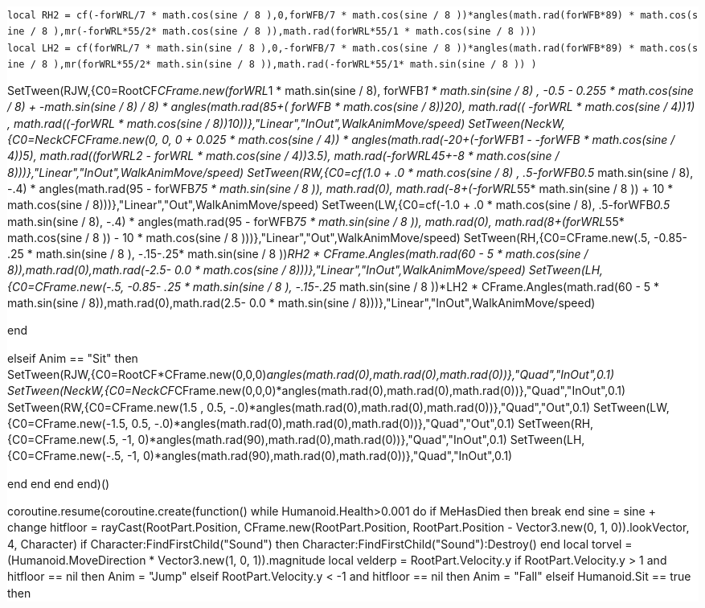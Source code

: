 
	local RH2 = cf(-forWRL/7 * math.cos(sine / 8 ),0,forWFB/7 * math.cos(sine / 8 ))*angles(math.rad(forWFB*89) * math.cos(sine / 8 ),mr(-forWRL*55/2* math.cos(sine / 8 )),math.rad(forWRL*55/1 * math.cos(sine / 8 )))
	local LH2 = cf(forWRL/7 * math.sin(sine / 8 ),0,-forWFB/7 * math.cos(sine / 8 ))*angles(math.rad(forWFB*89) * math.cos(sine / 8 ),mr(forWRL*55/2* math.sin(sine / 8 )),math.rad(-forWRL*55/1* math.sin(sine / 8 )) )

SetTween(RJW,{C0=RootCF*CFrame.new(forWRL*1 * math.sin(sine / 8),  forWFB*1 * math.sin(sine / 8) , -0.5 - 0.255 * math.cos(sine / 8) + -math.sin(sine / 8) / 8) * angles(math.rad(85+( forWFB  * math.cos(sine / 8))*20), math.rad(( -forWRL  * math.cos(sine / 4))*1) , math.rad((-forWRL  * math.cos(sine / 8))*10))},"Linear","InOut",WalkAnimMove/speed)
SetTween(NeckW,{C0=NeckCF*CFrame.new(0, 0, 0 + 0.025 * math.cos(sine / 4)) * angles(math.rad(-20+(-forWFB*1 - -forWFB  * math.cos(sine / 4))*5), math.rad((forWRL*2 - forWRL  * math.cos(sine / 4))*3.5), math.rad(-forWRL*45+-8 * math.cos(sine / 8)))},"Linear","InOut",WalkAnimMove/speed)
SetTween(RW,{C0=cf(1.0 + .0 * math.cos(sine / 8) , .5-forWFB*0.5* math.sin(sine / 8), -.4)   * angles(math.rad(95 - forWFB*75 * math.sin(sine / 8 )), math.rad(0), math.rad(-8+(-forWRL*55* math.sin(sine / 8 )) + 10 * math.cos(sine / 8)))},"Linear","Out",WalkAnimMove/speed)
SetTween(LW,{C0=cf(-1.0 + .0 * math.cos(sine / 8), .5-forWFB*0.5* math.sin(sine / 8), -.4)  * angles(math.rad(95 - forWFB*75 * math.sin(sine / 8 )), math.rad(0), math.rad(8+(forWRL*55* math.cos(sine / 8 )) - 10 * math.cos(sine / 8 )))},"Linear","Out",WalkAnimMove/speed)
SetTween(RH,{C0=CFrame.new(.5, -0.85- .25 * math.sin(sine / 8 ), -.15-.25* math.sin(sine / 8 ))*RH2 * CFrame.Angles(math.rad(60 - 5 * math.cos(sine / 8)),math.rad(0),math.rad(-2.5- 0.0 * math.cos(sine / 8)))},"Linear","InOut",WalkAnimMove/speed)
SetTween(LH,{C0=CFrame.new(-.5, -0.85- .25 * math.sin(sine / 8 ), -.15-.25* math.sin(sine / 8 ))*LH2 * CFrame.Angles(math.rad(60 - 5 * math.sin(sine / 8)),math.rad(0),math.rad(2.5- 0.0 * math.sin(sine / 8)))},"Linear","InOut",WalkAnimMove/speed)
	
end
		
	
elseif Anim == "Sit" then	
SetTween(RJW,{C0=RootCF*CFrame.new(0,0,0)*angles(math.rad(0),math.rad(0),math.rad(0))},"Quad","InOut",0.1)
SetTween(NeckW,{C0=NeckCF*CFrame.new(0,0,0)*angles(math.rad(0),math.rad(0),math.rad(0))},"Quad","InOut",0.1)
SetTween(RW,{C0=CFrame.new(1.5 , 0.5, -.0)*angles(math.rad(0),math.rad(0),math.rad(0))},"Quad","Out",0.1)
SetTween(LW,{C0=CFrame.new(-1.5, 0.5, -.0)*angles(math.rad(0),math.rad(0),math.rad(0))},"Quad","Out",0.1)
SetTween(RH,{C0=CFrame.new(.5, -1, 0)*angles(math.rad(90),math.rad(0),math.rad(0))},"Quad","InOut",0.1)
SetTween(LH,{C0=CFrame.new(-.5, -1, 0)*angles(math.rad(90),math.rad(0),math.rad(0))},"Quad","InOut",0.1)
	
end
end
end
end)()
		
			
coroutine.resume(coroutine.create(function()
while Humanoid.Health>0.001 do
	if MeHasDied then break end
	sine = sine + change
    hitfloor = rayCast(RootPart.Position, CFrame.new(RootPart.Position, RootPart.Position - Vector3.new(0, 1, 0)).lookVector, 4, Character)
	if Character:FindFirstChild("Sound") then
		Character:FindFirstChild("Sound"):Destroy()	
	end
  	local torvel = (Humanoid.MoveDirection * Vector3.new(1, 0, 1)).magnitude
    local velderp = RootPart.Velocity.y
	if RootPart.Velocity.y > 1 and hitfloor == nil then
		Anim = "Jump"
	elseif RootPart.Velocity.y < -1 and hitfloor == nil then
		Anim = "Fall"
	elseif Humanoid.Sit == true then